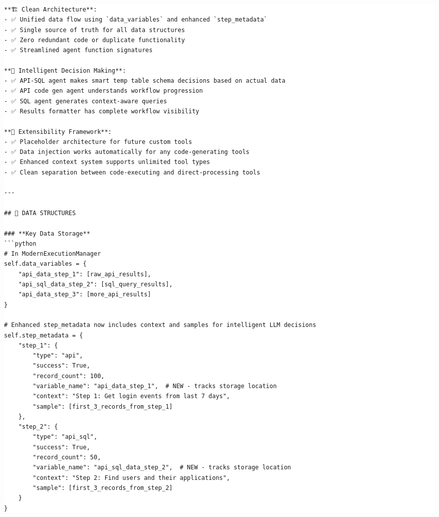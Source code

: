 ```
**🏗️ Clean Architecture**:
- ✅ Unified data flow using `data_variables` and enhanced `step_metadata`
- ✅ Single source of truth for all data structures
- ✅ Zero redundant code or duplicate functionality
- ✅ Streamlined agent function signatures

**🎯 Intelligent Decision Making**:
- ✅ API-SQL agent makes smart temp table schema decisions based on actual data
- ✅ API code gen agent understands workflow progression
- ✅ SQL agent generates context-aware queries
- ✅ Results formatter has complete workflow visibility

**🔮 Extensibility Framework**:
- ✅ Placeholder architecture for future custom tools
- ✅ Data injection works automatically for any code-generating tools
- ✅ Enhanced context system supports unlimited tool types
- ✅ Clean separation between code-executing and direct-processing tools

---

## 🔄 DATA STRUCTURES

### **Key Data Storage**
```python
# In ModernExecutionManager
self.data_variables = {
    "api_data_step_1": [raw_api_results],
    "api_sql_data_step_2": [sql_query_results], 
    "api_data_step_3": [more_api_results]
}

# Enhanced step_metadata now includes context and samples for intelligent LLM decisions
self.step_metadata = {
    "step_1": {
        "type": "api", 
        "success": True, 
        "record_count": 100,
        "variable_name": "api_data_step_1",  # NEW - tracks storage location
        "context": "Step 1: Get login events from last 7 days",
        "sample": [first_3_records_from_step_1]
    },
    "step_2": {
        "type": "api_sql", 
        "success": True, 
        "record_count": 50,
        "variable_name": "api_sql_data_step_2",  # NEW - tracks storage location
        "context": "Step 2: Find users and their applications", 
        "sample": [first_3_records_from_step_2]
    }
}
```
